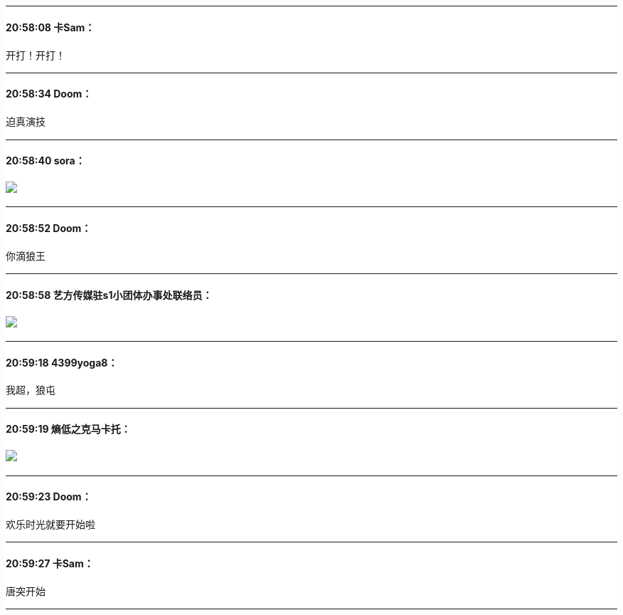 *****

#### 20:58:08  卡Sam：

开打！开打！

*****

#### 20:58:34  Doom：

迫真演技

*****

#### 20:58:40  sora：

![](http://gchat.qpic.cn/gchatpic_new/997100924/614391357-3028839414-7826CDE1F9F69C7910B908BE16EE7BF1/0?term=2")

*****

#### 20:58:52  Doom：

你滴狼王

*****

#### 20:58:58  艺方传媒驻s1小团体办事处联络员：

![](http://gchat.qpic.cn/gchatpic_new/3023857629/614391357-2882669480-E06E81E2D6DD1035714777EDEC07A231/0?term=2")

*****

#### 20:59:18  4399yoga8：

我超，狼屯

*****

#### 20:59:19  熵低之克马卡托：

![](http://gchat.qpic.cn/gchatpic_new/1035154062/614391357-2656199635-0C65019B327206E2DA79B0C4F3426617/0?term=2")

*****

#### 20:59:23  Doom：

欢乐时光就要开始啦

*****

#### 20:59:27  卡Sam：

唐突开始

*****
